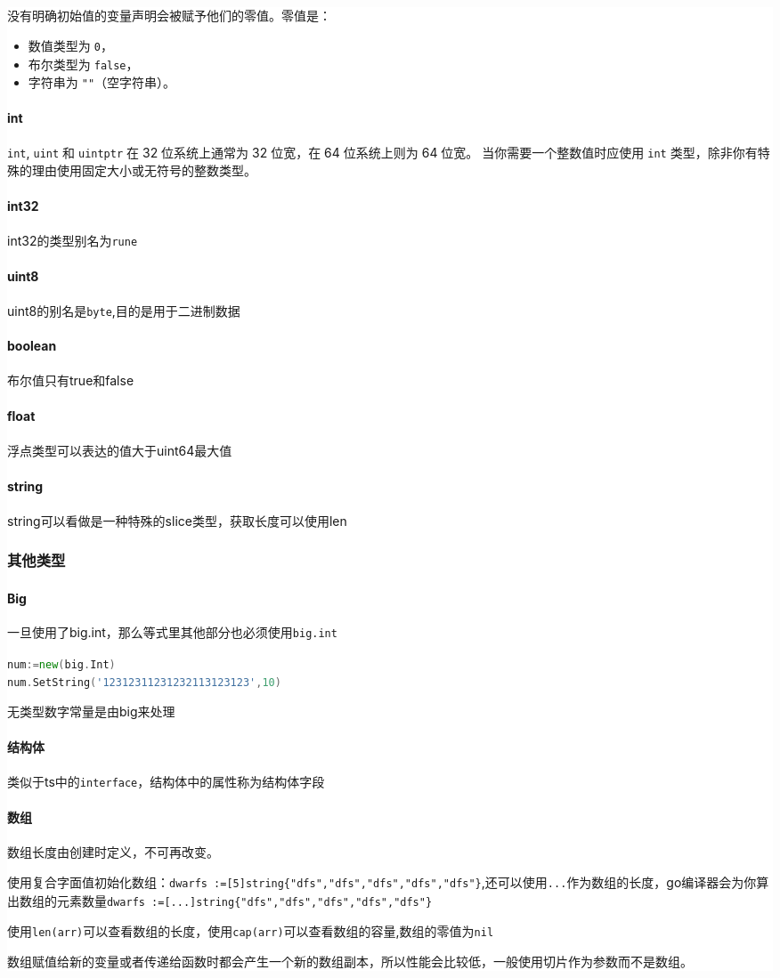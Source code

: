 没有明确初始值的变量声明会被赋予他们的零值。零值是：

- 数值类型为 `0`，
- 布尔类型为 `false`，
- 字符串为 `""`（空字符串）。

#### int

`int`, `uint` 和 `uintptr` 在 32 位系统上通常为 32 位宽，在 64 位系统上则为 64 位宽。 当你需要一个整数值时应使用 `int` 类型，除非你有特殊的理由使用固定大小或无符号的整数类型。

#### int32

int32的类型别名为`rune`

#### uint8

uint8的别名是`byte`,目的是用于二进制数据 

#### boolean

布尔值只有true和false

#### float

浮点类型可以表达的值大于uint64最大值

#### string

string可以看做是一种特殊的slice类型，获取长度可以使用len

### 其他类型

#### Big

一旦使用了big.int，那么等式里其他部分也必须使用`big.int`

```go
num:=new(big.Int)
num.SetString('12312311231232113123123',10)
```

无类型数字常量是由big来处理

#### 结构体

类似于ts中的`interface`，结构体中的属性称为结构体字段

#### 数组

数组长度由创建时定义，不可再改变。

使用复合字面值初始化数组：`dwarfs :=[5]string{"dfs","dfs","dfs","dfs","dfs"}`,还可以使用`...`作为数组的长度，go编译器会为你算出数组的元素数量`dwarfs :=[...]string{"dfs","dfs","dfs","dfs","dfs"}`

使用`len(arr)`可以查看数组的长度，使用`cap(arr)`可以查看数组的容量,数组的零值为`nil`

数组赋值给新的变量或者传递给函数时都会产生一个新的数组副本，所以性能会比较低，一般使用切片作为参数而不是数组。
